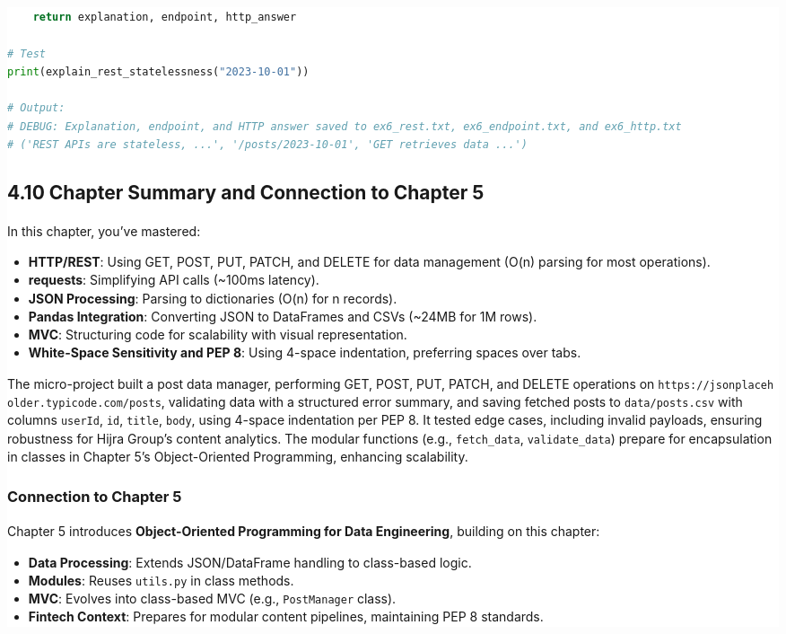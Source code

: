 ```python
    return explanation, endpoint, http_answer

# Test
print(explain_rest_statelessness("2023-10-01"))

# Output:
# DEBUG: Explanation, endpoint, and HTTP answer saved to ex6_rest.txt, ex6_endpoint.txt, and ex6_http.txt
# ('REST APIs are stateless, ...', '/posts/2023-10-01', 'GET retrieves data ...')
```

## 4.10 Chapter Summary and Connection to Chapter 5

In this chapter, you’ve mastered:

- **HTTP/REST**: Using GET, POST, PUT, PATCH, and DELETE for data management (O(n) parsing for most operations).
- **requests**: Simplifying API calls (\~100ms latency).
- **JSON Processing**: Parsing to dictionaries (O(n) for n records).
- **Pandas Integration**: Converting JSON to DataFrames and CSVs (\~24MB for 1M rows).
- **MVC**: Structuring code for scalability with visual representation.
- **White-Space Sensitivity and PEP 8**: Using 4-space indentation, preferring spaces over tabs.

The micro-project built a post data manager, performing GET, POST, PUT, PATCH, and DELETE operations on `https://jsonplaceholder.typicode.com/posts`, validating data with a structured error summary, and saving fetched posts to `data/posts.csv` with columns `userId`, `id`, `title`, `body`, using 4-space indentation per PEP 8. It tested edge cases, including invalid payloads, ensuring robustness for Hijra Group’s content analytics. The modular functions (e.g., `fetch_data`, `validate_data`) prepare for encapsulation in classes in Chapter 5’s Object-Oriented Programming, enhancing scalability.

### Connection to Chapter 5

Chapter 5 introduces **Object-Oriented Programming for Data Engineering**, building on this chapter:

- **Data Processing**: Extends JSON/DataFrame handling to class-based logic.
- **Modules**: Reuses `utils.py` in class methods.
- **MVC**: Evolves into class-based MVC (e.g., `PostManager` class).
- **Fintech Context**: Prepares for modular content pipelines, maintaining PEP 8 standards.

